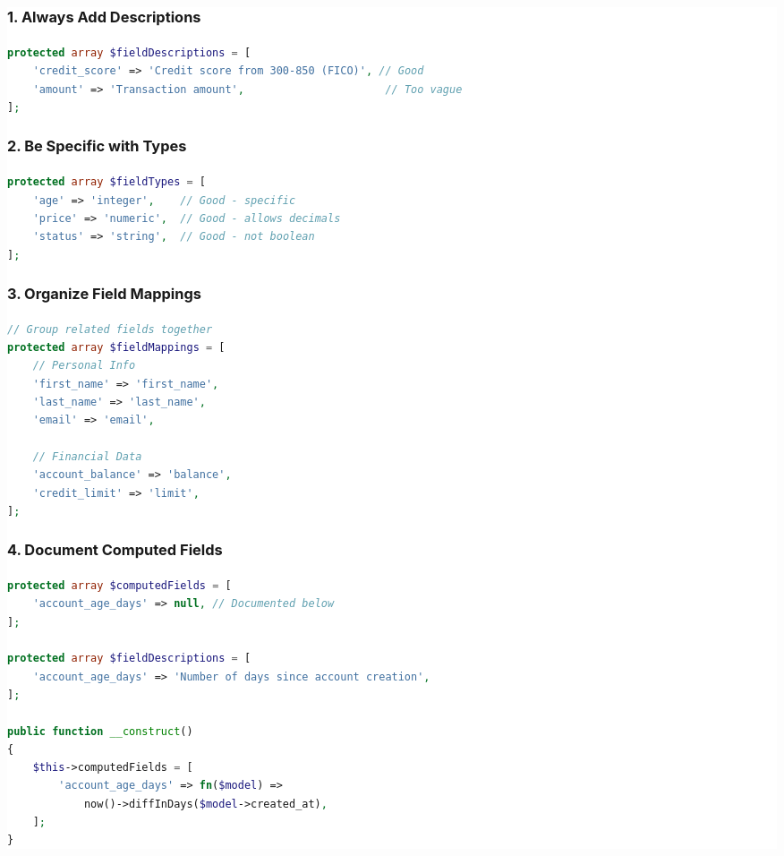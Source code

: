 ### 1. Always Add Descriptions

```php
protected array $fieldDescriptions = [
    'credit_score' => 'Credit score from 300-850 (FICO)', // Good
    'amount' => 'Transaction amount',                      // Too vague
];
```

### 2. Be Specific with Types

```php
protected array $fieldTypes = [
    'age' => 'integer',    // Good - specific
    'price' => 'numeric',  // Good - allows decimals
    'status' => 'string',  // Good - not boolean
];
```

### 3. Organize Field Mappings

```php
// Group related fields together
protected array $fieldMappings = [
    // Personal Info
    'first_name' => 'first_name',
    'last_name' => 'last_name',
    'email' => 'email',

    // Financial Data
    'account_balance' => 'balance',
    'credit_limit' => 'limit',
];
```

### 4. Document Computed Fields

```php
protected array $computedFields = [
    'account_age_days' => null, // Documented below
];

protected array $fieldDescriptions = [
    'account_age_days' => 'Number of days since account creation',
];

public function __construct()
{
    $this->computedFields = [
        'account_age_days' => fn($model) =>
            now()->diffInDays($model->created_at),
    ];
}
```
